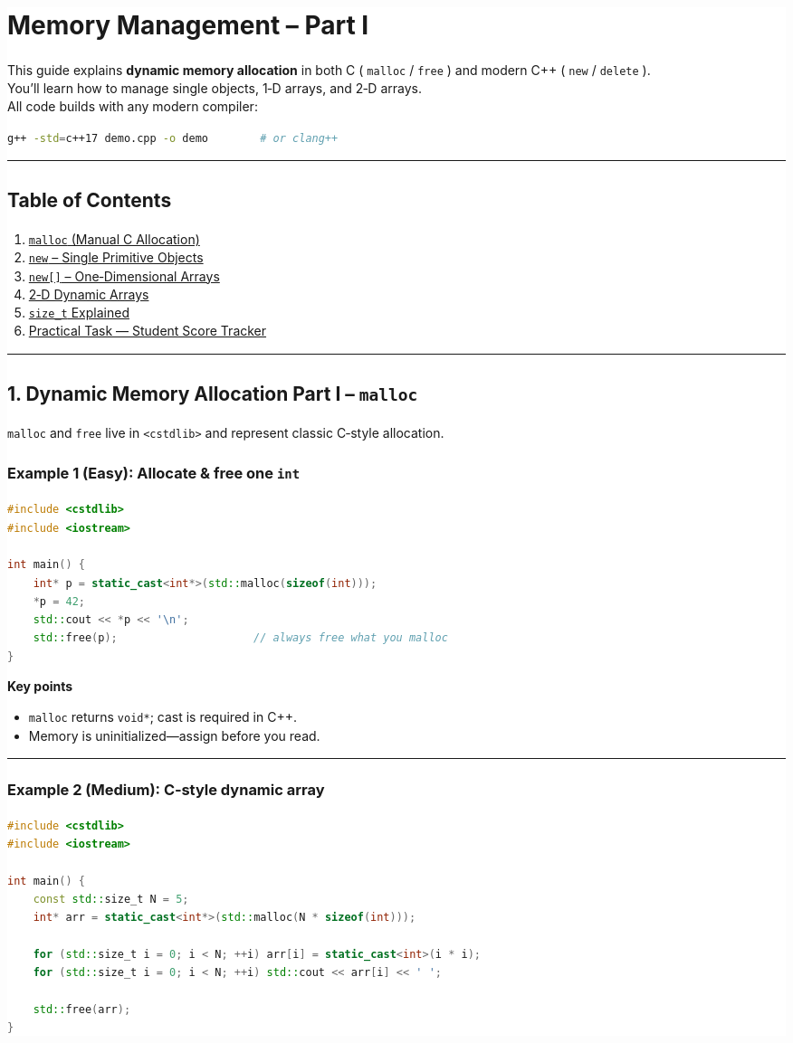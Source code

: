 # Memory Management – Part I

This guide explains **dynamic memory allocation** in both C ( `malloc` / `free` ) and modern C++ ( `new` / `delete` ).  
You’ll learn how to manage single objects, 1‑D arrays, and 2‑D arrays.  
All code builds with any modern compiler:

```bash
g++ -std=c++17 demo.cpp -o demo        # or clang++
```

---

## Table of Contents

1. [ `malloc` (Manual C Allocation) ](#1-dynamic-memory-allocation-part-i-malloc)
2. [ `new` – Single Primitive Objects ](#2-dynamic-memory-allocation-part-ii-new-single-primitive-object)
3. [ `new[]` – One‑Dimensional Arrays ](#3-dynamic-memory-allocation-part-iii-new-array)
4. [ 2‑D Dynamic Arrays ](#4-dynamic-memory-allocation-part-iv-2d-arrays)
5. [`size_t` Explained](#5-size_t-explained)
6. [Practical Task — Student Score Tracker](#6-practical-task--student-score-tracker)

---

## 1. Dynamic Memory Allocation Part I – `malloc`

`malloc` and `free` live in `<cstdlib>` and represent classic C‑style allocation.

### Example 1 (Easy): Allocate & free one `int`

```cpp
#include <cstdlib>
#include <iostream>

int main() {
    int* p = static_cast<int*>(std::malloc(sizeof(int)));
    *p = 42;
    std::cout << *p << '\n';
    std::free(p);                     // always free what you malloc
}
```

**Key points**

- `malloc` returns `void*`; cast is required in C++.
- Memory is uninitialized—assign before you read.

---

### Example 2 (Medium): C‑style dynamic array

```cpp
#include <cstdlib>
#include <iostream>

int main() {
    const std::size_t N = 5;
    int* arr = static_cast<int*>(std::malloc(N * sizeof(int)));

    for (std::size_t i = 0; i < N; ++i) arr[i] = static_cast<int>(i * i);
    for (std::size_t i = 0; i < N; ++i) std::cout << arr[i] << ' ';

    std::free(arr);
}
```